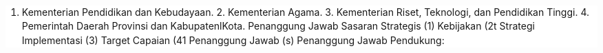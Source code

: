1. Kementerian Pendidikan dan Kebudayaan. 2. Kementerian Agama. 3. Kementerian Riset, Teknologi, dan Pendidikan Tinggi. 4. Pemerintah Daerah Provinsi dan KabupatenlKota. Penanggung Jawab Sasaran Strategis (1) Kebijakan (2t Strategi Implementasi (3) Target Capaian (41 Penanggung Jawab (s) Penanggung Jawab Pendukung:
